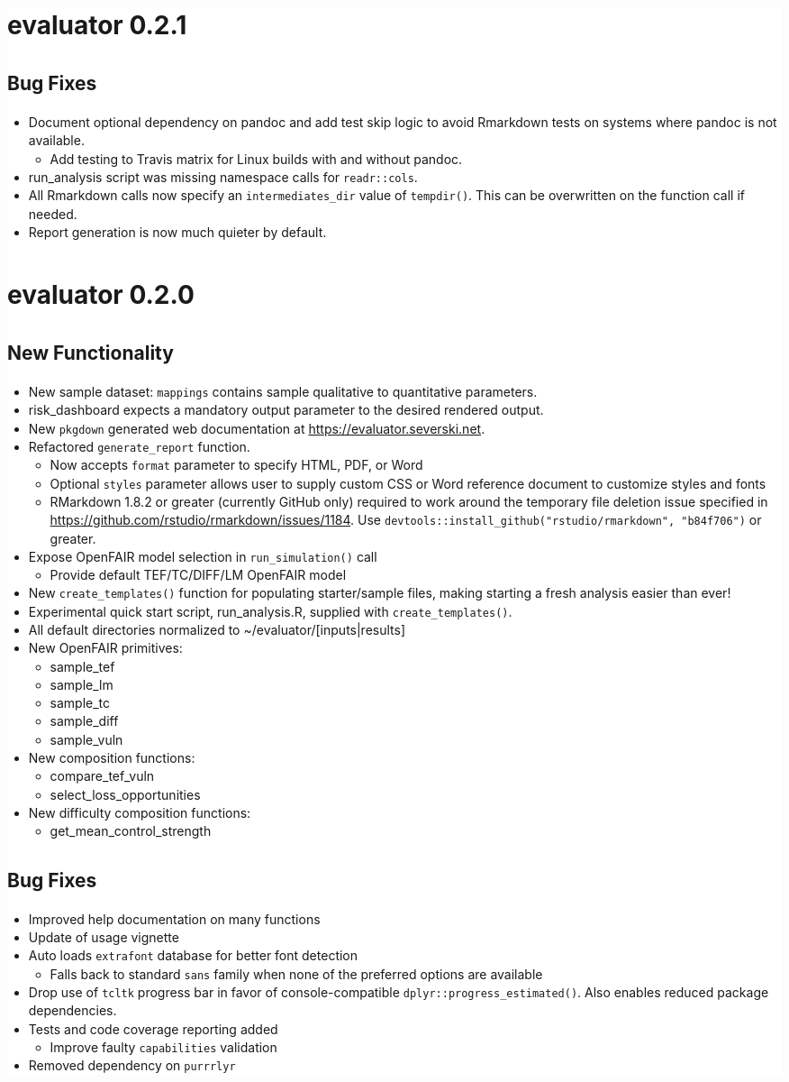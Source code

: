 
# evaluator 0.2.1

## Bug Fixes
* Document optional dependency on pandoc and add test skip logic to avoid 
    Rmarkdown tests on systems where pandoc is not available.
    + Add testing to Travis matrix for Linux builds with and without pandoc.
* run_analysis script was missing namespace calls for `readr::cols`.
* All Rmarkdown calls now specify an `intermediates_dir` value of `tempdir()`. 
    This can be overwritten on the function call if needed.
* Report generation is now much quieter by default.

# evaluator 0.2.0

## New Functionality
* New sample dataset: `mappings` contains sample qualitative to quantitative 
  parameters.
* risk_dashboard expects a mandatory output parameter to the desired rendered 
  output.
* New `pkgdown` generated web documentation at https://evaluator.severski.net.
* Refactored `generate_report` function.
    * Now accepts `format` parameter to specify HTML, PDF, or Word
    * Optional `styles` parameter allows user to supply custom CSS or Word
    reference document to customize styles and fonts
    * RMarkdown 1.8.2 or greater (currently GitHub only) required to work 
    around the temporary file deletion issue specified in 
    https://github.com/rstudio/rmarkdown/issues/1184. Use
    `devtools::install_github("rstudio/rmarkdown", "b84f706")` or greater.
* Expose OpenFAIR model selection in `run_simulation()` call
    * Provide default TEF/TC/DIFF/LM OpenFAIR model
* New `create_templates()` function for populating starter/sample files, making 
  starting a fresh analysis easier than ever!
* Experimental quick start script, run_analysis.R, supplied with `create_templates()`.
* All default directories normalized to ~/evaluator/[inputs|results]
* New OpenFAIR primitives:
    * sample_tef
    * sample_lm
    * sample_tc
    * sample_diff
    * sample_vuln
* New composition functions:
    * compare_tef_vuln
    * select_loss_opportunities
* New difficulty composition functions:
    * get_mean_control_strength
    
## Bug Fixes
* Improved help documentation on many functions
* Update of usage vignette
* Auto loads `extrafont` database for better font detection
    * Falls back to standard `sans` family when none of the preferred options 
      are available
* Drop use of `tcltk` progress bar in favor of console-compatible 
    `dplyr::progress_estimated()`. Also enables reduced package dependencies.
* Tests and code coverage reporting added
    * Improve faulty `capabilities` validation
* Removed dependency on `purrrlyr`
